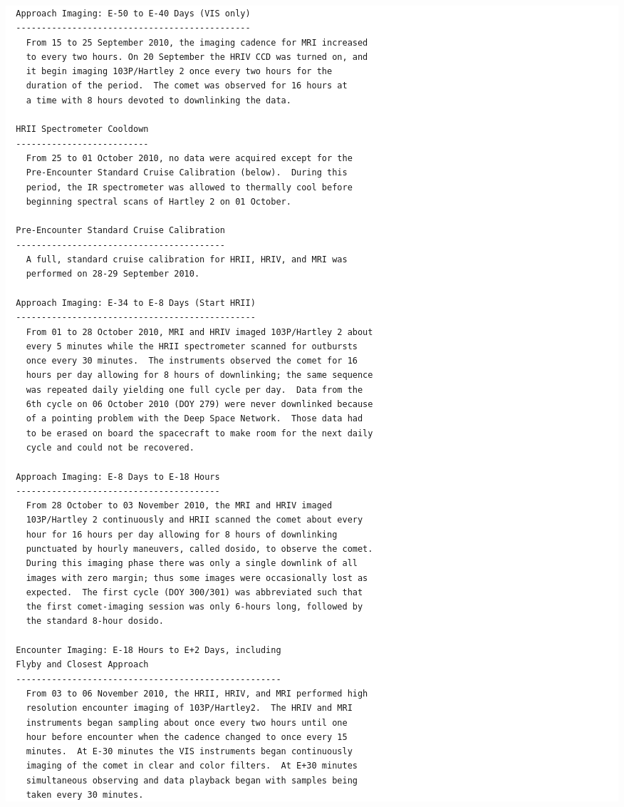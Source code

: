       Approach Imaging: E-50 to E-40 Days (VIS only)
      ----------------------------------------------
        From 15 to 25 September 2010, the imaging cadence for MRI increased
        to every two hours. On 20 September the HRIV CCD was turned on, and
        it begin imaging 103P/Hartley 2 once every two hours for the
        duration of the period.  The comet was observed for 16 hours at
        a time with 8 hours devoted to downlinking the data.
 
      HRII Spectrometer Cooldown
      --------------------------
        From 25 to 01 October 2010, no data were acquired except for the
        Pre-Encounter Standard Cruise Calibration (below).  During this
        period, the IR spectrometer was allowed to thermally cool before
        beginning spectral scans of Hartley 2 on 01 October.
 
      Pre-Encounter Standard Cruise Calibration
      -----------------------------------------
        A full, standard cruise calibration for HRII, HRIV, and MRI was
        performed on 28-29 September 2010.
 
      Approach Imaging: E-34 to E-8 Days (Start HRII)
      -----------------------------------------------
        From 01 to 28 October 2010, MRI and HRIV imaged 103P/Hartley 2 about
        every 5 minutes while the HRII spectrometer scanned for outbursts
        once every 30 minutes.  The instruments observed the comet for 16
        hours per day allowing for 8 hours of downlinking; the same sequence
        was repeated daily yielding one full cycle per day.  Data from the
        6th cycle on 06 October 2010 (DOY 279) were never downlinked because
        of a pointing problem with the Deep Space Network.  Those data had
        to be erased on board the spacecraft to make room for the next daily
        cycle and could not be recovered.
 
      Approach Imaging: E-8 Days to E-18 Hours
      ----------------------------------------
        From 28 October to 03 November 2010, the MRI and HRIV imaged
        103P/Hartley 2 continuously and HRII scanned the comet about every
        hour for 16 hours per day allowing for 8 hours of downlinking
        punctuated by hourly maneuvers, called dosido, to observe the comet.
        During this imaging phase there was only a single downlink of all
        images with zero margin; thus some images were occasionally lost as
        expected.  The first cycle (DOY 300/301) was abbreviated such that
        the first comet-imaging session was only 6-hours long, followed by
        the standard 8-hour dosido.
 
      Encounter Imaging: E-18 Hours to E+2 Days, including
      Flyby and Closest Approach
      ----------------------------------------------------
        From 03 to 06 November 2010, the HRII, HRIV, and MRI performed high
        resolution encounter imaging of 103P/Hartley2.  The HRIV and MRI
        instruments began sampling about once every two hours until one
        hour before encounter when the cadence changed to once every 15
        minutes.  At E-30 minutes the VIS instruments began continuously
        imaging of the comet in clear and color filters.  At E+30 minutes
        simultaneous observing and data playback began with samples being
        taken every 30 minutes.
 